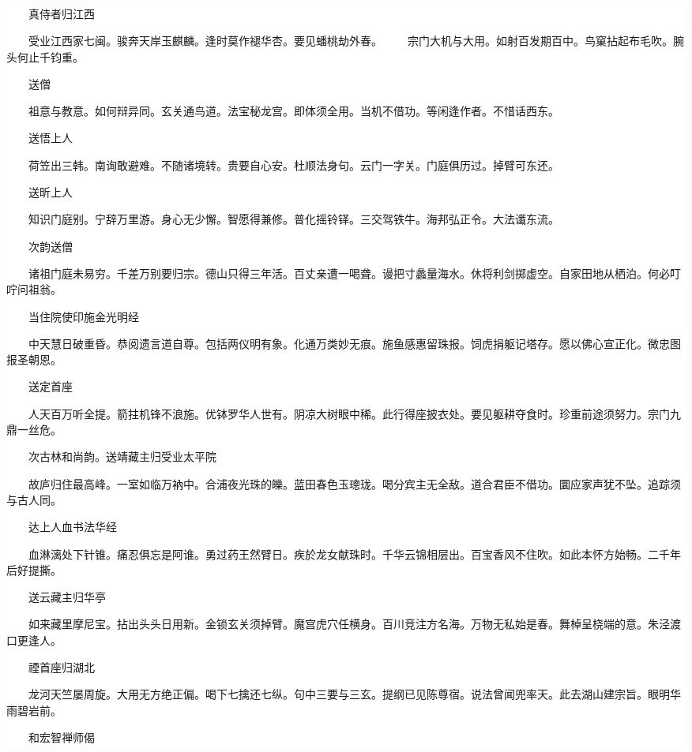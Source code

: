 　　真侍者归江西

　　受业江西家七闽。骏奔天岸玉麒麟。逢时莫作褪华杏。要见蟠桃劫外春。
　　宗门大机与大用。如射百发期百中。鸟窠拈起布毛吹。腕头何止千钧重。

　　送僧

　　祖意与教意。如何辩异同。玄关通鸟道。法宝秘龙宫。即体须全用。当机不借功。等闲逢作者。不惜话西东。

　　送悟上人

　　荷笠出三韩。南询敢避难。不随诸境转。贵要自心安。杜顺法身句。云门一字关。门庭俱历过。掉臂可东还。

　　送昕上人

　　知识门庭别。宁辞万里游。身心无少懈。智愿得兼修。普化摇铃铎。三交驾铁牛。海邦弘正令。大法谶东流。

　　次韵送僧

　　诸祖门庭未易穷。千差万别要归宗。德山只得三年活。百丈亲遭一喝聋。谩把寸蠡量海水。休将利剑掷虚空。自家田地从栖泊。何必叮咛问祖翁。

　　当住院使印施金光明经

　　中天慧日破重昏。恭阅遗言道自尊。包括两仪明有象。化通万类妙无痕。施鱼感惠留珠报。饲虎捐躯记塔存。愿以佛心宣正化。微忠图报圣朝恩。

　　送定首座

　　人天百万听全提。箭拄机锋不浪施。优钵罗华人世有。阴凉大树眼中稀。此行得座披衣处。要见躯耕夺食时。珍重前途须努力。宗门九鼎一丝危。

　　次古林和尚韵。送靖藏主归受业太平院

　　故庐归住最高峰。一室如临万衲中。合浦夜光珠的皪。蓝田春色玉璁珑。喝分宾主无全敌。道合君臣不借功。圜应家声犹不坠。追踪须与古人同。

　　达上人血书法华经

　　血淋漓处下针锥。痛忍俱忘是阿谁。勇过药王然臂日。疾於龙女献珠时。千华云锦相层出。百宝香风不住吹。如此本怀方始畅。二千年后好提撕。

　　送云藏主归华亭

　　如来藏里摩尼宝。拈出头头日用新。金锁玄关须掉臂。魔宫虎穴任横身。百川竞注方名海。万物无私始是春。舞棹呈桡端的意。朱泾渡口更逢人。

　　禋首座归湖北

　　龙河天竺屡周旋。大用无方绝正偏。喝下七擒还七纵。句中三要与三玄。提纲已见陈尊宿。说法曾闻兜率天。此去湖山建宗旨。眼明华雨碧岩前。

　　和宏智禅师偈

